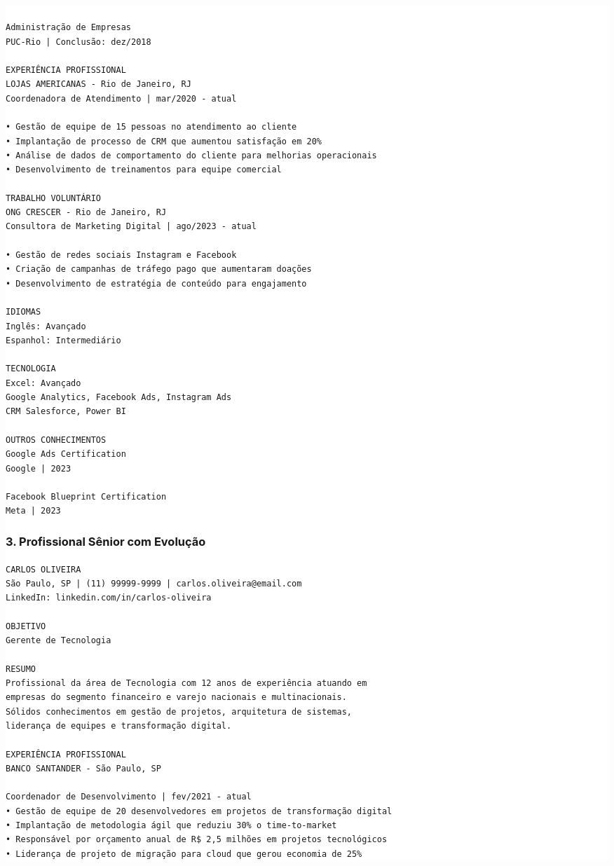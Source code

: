 ```

Administração de Empresas
PUC-Rio | Conclusão: dez/2018

EXPERIÊNCIA PROFISSIONAL
LOJAS AMERICANAS - Rio de Janeiro, RJ
Coordenadora de Atendimento | mar/2020 - atual

• Gestão de equipe de 15 pessoas no atendimento ao cliente
• Implantação de processo de CRM que aumentou satisfação em 20%
• Análise de dados de comportamento do cliente para melhorias operacionais
• Desenvolvimento de treinamentos para equipe comercial

TRABALHO VOLUNTÁRIO
ONG CRESCER - Rio de Janeiro, RJ
Consultora de Marketing Digital | ago/2023 - atual

• Gestão de redes sociais Instagram e Facebook
• Criação de campanhas de tráfego pago que aumentaram doações
• Desenvolvimento de estratégia de conteúdo para engajamento

IDIOMAS
Inglês: Avançado
Espanhol: Intermediário

TECNOLOGIA
Excel: Avançado
Google Analytics, Facebook Ads, Instagram Ads
CRM Salesforce, Power BI

OUTROS CONHECIMENTOS
Google Ads Certification
Google | 2023

Facebook Blueprint Certification
Meta | 2023
```

### 3. Profissional Sênior com Evolução

```
CARLOS OLIVEIRA
São Paulo, SP | (11) 99999-9999 | carlos.oliveira@email.com
LinkedIn: linkedin.com/in/carlos-oliveira

OBJETIVO
Gerente de Tecnologia

RESUMO
Profissional da área de Tecnologia com 12 anos de experiência atuando em 
empresas do segmento financeiro e varejo nacionais e multinacionais. 
Sólidos conhecimentos em gestão de projetos, arquitetura de sistemas, 
liderança de equipes e transformação digital.

EXPERIÊNCIA PROFISSIONAL
BANCO SANTANDER - São Paulo, SP

Coordenador de Desenvolvimento | fev/2021 - atual
• Gestão de equipe de 20 desenvolvedores em projetos de transformação digital
• Implantação de metodologia ágil que reduziu 30% o time-to-market
• Responsável por orçamento anual de R$ 2,5 milhões em projetos tecnológicos
• Liderança de projeto de migração para cloud que gerou economia de 25%

```